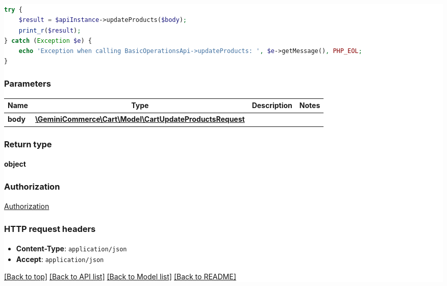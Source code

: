 ```php
try {
    $result = $apiInstance->updateProducts($body);
    print_r($result);
} catch (Exception $e) {
    echo 'Exception when calling BasicOperationsApi->updateProducts: ', $e->getMessage(), PHP_EOL;
}
```

### Parameters

| Name | Type | Description  | Notes |
| ------------- | ------------- | ------------- | ------------- |
| **body** | [**\GeminiCommerce\Cart\Model\CartUpdateProductsRequest**](../Model/CartUpdateProductsRequest.md)|  | |

### Return type

**object**

### Authorization

[Authorization](../../README.md#Authorization)

### HTTP request headers

- **Content-Type**: `application/json`
- **Accept**: `application/json`

[[Back to top]](#) [[Back to API list]](../../README.md#endpoints)
[[Back to Model list]](../../README.md#models)
[[Back to README]](../../README.md)
